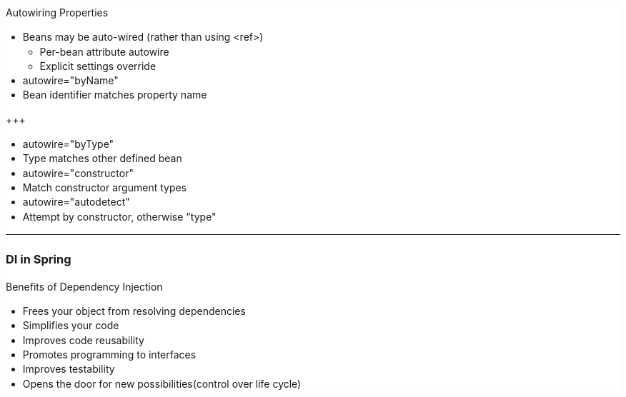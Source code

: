 Autowiring Properties
* Beans may be auto-wired (rather than using &#60;ref&#62;)
  *  Per-bean attribute autowire
  *  Explicit settings override
*  autowire=&#34;byName&#34;
  *  Bean identifier matches property name

+++

*  autowire=&#34;byType&#34;
  *  Type matches other defined bean
*  autowire=&#34;constructor&#34;
  *  Match constructor argument types
*  autowire=&#34;autodetect&#34;
  *  Attempt by constructor, otherwise &#34;type&#34;

  
---

### DI in Spring

Benefits of Dependency Injection
*  Frees your object from resolving dependencies
*  Simplifies your code
*  Improves code reusability
*  Promotes programming to interfaces
*  Improves testability
*  Opens the door for new possibilities(control over life cycle)


